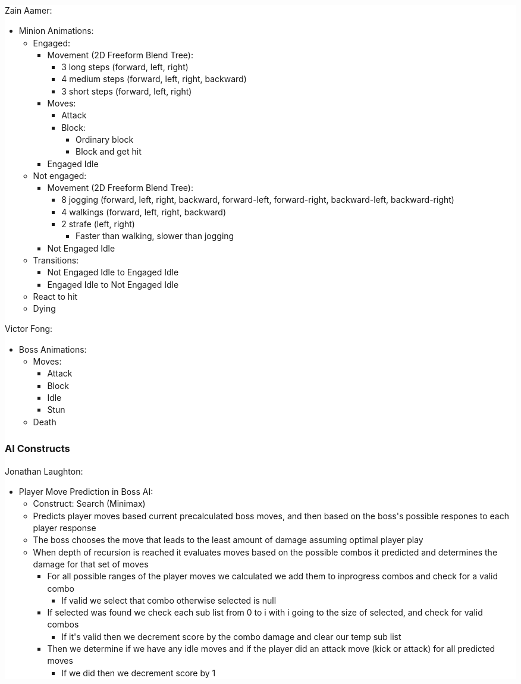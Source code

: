 Zain Aamer:

- Minion Animations:
  - Engaged:
    - Movement (2D Freeform Blend Tree):
      - 3 long steps (forward, left, right)
      - 4 medium steps (forward, left, right, backward)
      - 3 short steps (forward, left, right)
    - Moves:
      - Attack
      - Block:
        - Ordinary block
        - Block and get hit
    - Engaged Idle
  - Not engaged:
    - Movement (2D Freeform Blend Tree):
      - 8 jogging (forward, left, right, backward, forward-left, forward-right, backward-left, backward-right)
      - 4 walkings (forward, left, right, backward)
      - 2 strafe (left, right)
        - Faster than walking, slower than jogging
    - Not Engaged Idle
  - Transitions:
    - Not Engaged Idle to Engaged Idle
    - Engaged Idle to Not Engaged Idle
  - React to hit
  - Dying

Victor Fong:

- Boss Animations:
  - Moves:
    - Attack
    - Block
    - Idle
    - Stun
  - Death

### AI Constructs

Jonathan Laughton:

- Player Move Prediction in Boss AI:
  - Construct: Search (Minimax)
  - Predicts player moves based current precalculated boss moves, and then based on the boss's possible respones to each player response
  - The boss chooses the move that leads to the least amount of damage assuming optimal player play
  - When depth of recursion is reached it evaluates moves based on the possible combos it predicted and determines the damage for that set of moves
    - For all possible ranges of the player moves we calculated we add them to inprogress combos and check for a valid combo
      - If valid we select that combo otherwise selected is null
    - If selected was found we check each sub list from 0 to i with i going to the size of selected, and check for valid combos
      - If it's valid then we decrement score by the combo damage and clear our temp sub list
    - Then we determine if we have any idle moves and if the player did an attack move (kick or attack) for all predicted moves
      - If we did then we decrement score by 1
